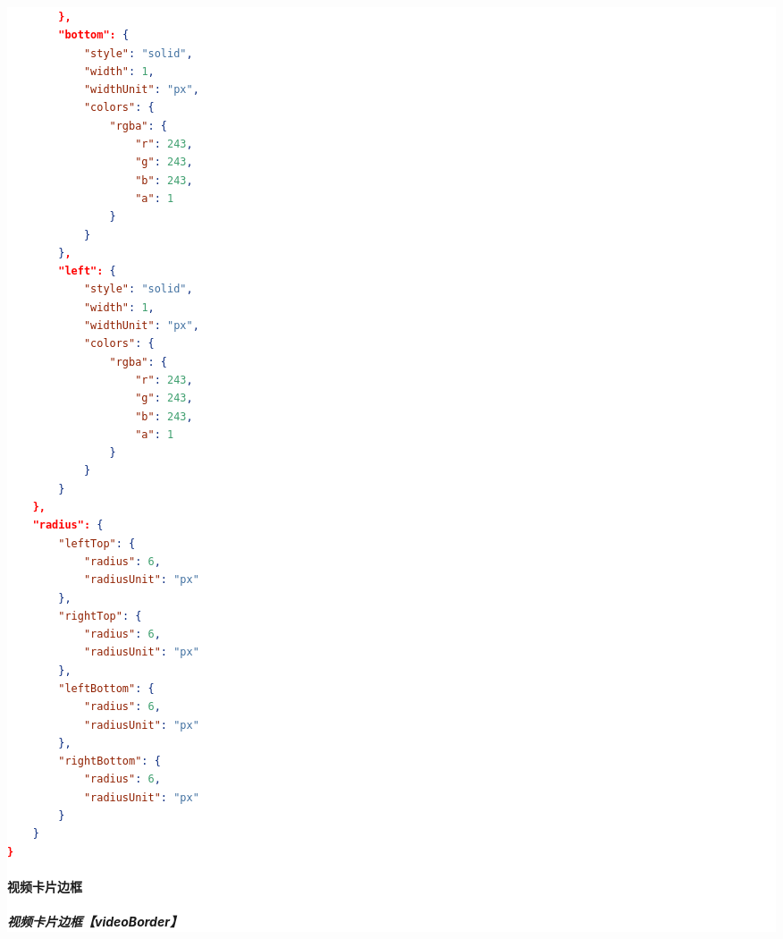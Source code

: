 ```json
        },
        "bottom": {
            "style": "solid",
            "width": 1,
            "widthUnit": "px",
            "colors": {
                "rgba": {
                    "r": 243,
                    "g": 243,
                    "b": 243,
                    "a": 1
                }
            }
        },
        "left": {
            "style": "solid",
            "width": 1,
            "widthUnit": "px",
            "colors": {
                "rgba": {
                    "r": 243,
                    "g": 243,
                    "b": 243,
                    "a": 1
                }
            }
        }
    },
    "radius": {
        "leftTop": {
            "radius": 6,
            "radiusUnit": "px"
        },
        "rightTop": {
            "radius": 6,
            "radiusUnit": "px"
        },
        "leftBottom": {
            "radius": 6,
            "radiusUnit": "px"
        },
        "rightBottom": {
            "radius": 6,
            "radiusUnit": "px"
        }
    }
}
```
#### 视频卡片边框
##### 视频卡片边框【videoBorder】

